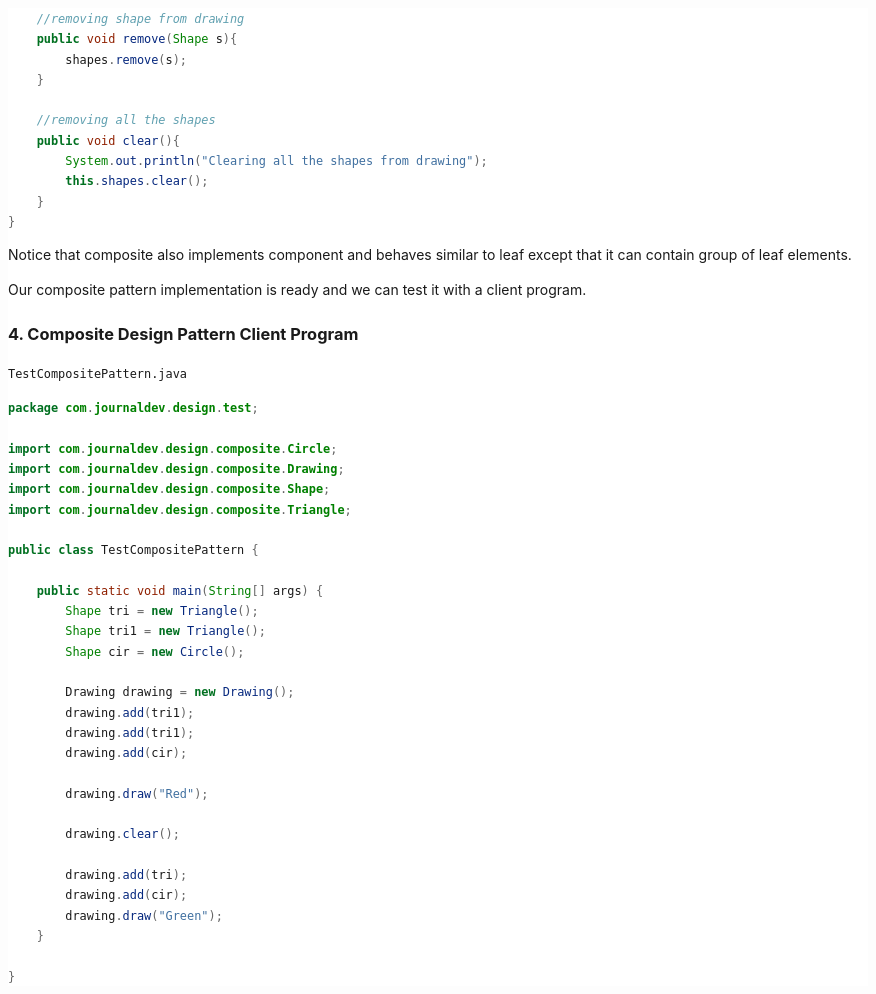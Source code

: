 ```java
	//removing shape from drawing
	public void remove(Shape s){
		shapes.remove(s);
	}
	
	//removing all the shapes
	public void clear(){
		System.out.println("Clearing all the shapes from drawing");
		this.shapes.clear();
	}
}
```

Notice that composite also implements component and behaves similar to leaf except that it can contain group of leaf elements.

Our composite pattern implementation is ready and we can test it with a client program.

### 4. Composite Design Pattern Client Program

`TestCompositePattern.java`

```java
package com.journaldev.design.test;

import com.journaldev.design.composite.Circle;
import com.journaldev.design.composite.Drawing;
import com.journaldev.design.composite.Shape;
import com.journaldev.design.composite.Triangle;

public class TestCompositePattern {

	public static void main(String[] args) {
		Shape tri = new Triangle();
		Shape tri1 = new Triangle();
		Shape cir = new Circle();
		
		Drawing drawing = new Drawing();
		drawing.add(tri1);
		drawing.add(tri1);
		drawing.add(cir);
		
		drawing.draw("Red");
		
		drawing.clear();
		
		drawing.add(tri);
		drawing.add(cir);
		drawing.draw("Green");
	}

}
```
